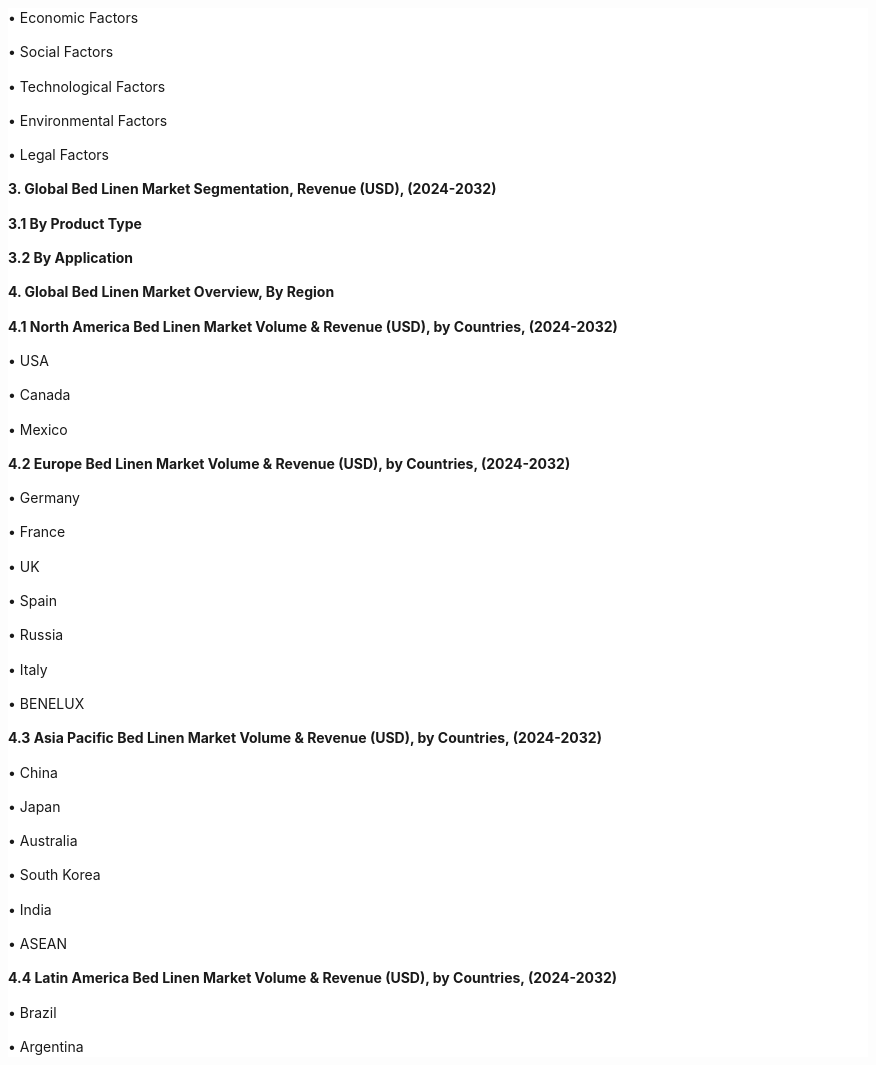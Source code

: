 • Economic Factors

• Social Factors

• Technological Factors

• Environmental Factors

• Legal Factors

<strong>3. Global Bed Linen Market Segmentation, Revenue (USD), (2024-2032)</strong>

<strong>3.1 By Product Type</strong>

<strong>3.2 By Application</strong>

<strong>4. Global Bed Linen Market Overview, By Region</strong>

<strong>4.1 North America Bed Linen Market Volume &amp; Revenue (USD), by Countries, (2024-2032)</strong>

• USA

• Canada

• Mexico

<strong>4.2 Europe Bed Linen Market Volume &amp; Revenue (USD), by Countries, (2024-2032)</strong>

• Germany

• France

• UK

• Spain

• Russia

• Italy

• BENELUX

<strong>4.3 Asia Pacific Bed Linen Market Volume &amp; Revenue (USD), by Countries, (2024-2032)</strong>

• China

• Japan

• Australia

• South Korea

• India

• ASEAN

<strong>4.4 Latin America Bed Linen Market Volume &amp; Revenue (USD), by Countries, (2024-2032)</strong>

• Brazil

• Argentina
